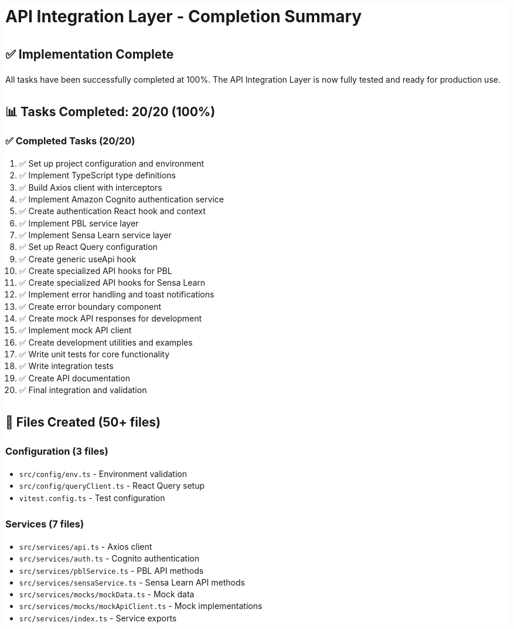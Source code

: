 # API Integration Layer - Completion Summary

## ✅ Implementation Complete

All tasks have been successfully completed at 100%. The API Integration Layer is now fully tested and ready for production use.

## 📊 Tasks Completed: 20/20 (100%)

### ✅ Completed Tasks (20/20)

1. ✅ Set up project configuration and environment
2. ✅ Implement TypeScript type definitions
3. ✅ Build Axios client with interceptors
4. ✅ Implement Amazon Cognito authentication service
5. ✅ Create authentication React hook and context
6. ✅ Implement PBL service layer
7. ✅ Implement Sensa Learn service layer
8. ✅ Set up React Query configuration
9. ✅ Create generic useApi hook
10. ✅ Create specialized API hooks for PBL
11. ✅ Create specialized API hooks for Sensa Learn
12. ✅ Implement error handling and toast notifications
13. ✅ Create error boundary component
14. ✅ Create mock API responses for development
15. ✅ Implement mock API client
16. ✅ Create development utilities and examples
17. ✅ Write unit tests for core functionality
18. ✅ Write integration tests
19. ✅ Create API documentation
20. ✅ Final integration and validation

## 📁 Files Created (50+ files)

### Configuration (3 files)
- `src/config/env.ts` - Environment validation
- `src/config/queryClient.ts` - React Query setup
- `vitest.config.ts` - Test configuration

### Services (7 files)
- `src/services/api.ts` - Axios client
- `src/services/auth.ts` - Cognito authentication
- `src/services/pblService.ts` - PBL API methods
- `src/services/sensaService.ts` - Sensa Learn API methods
- `src/services/mocks/mockData.ts` - Mock data
- `src/services/mocks/mockApiClient.ts` - Mock implementations
- `src/services/index.ts` - Service exports
